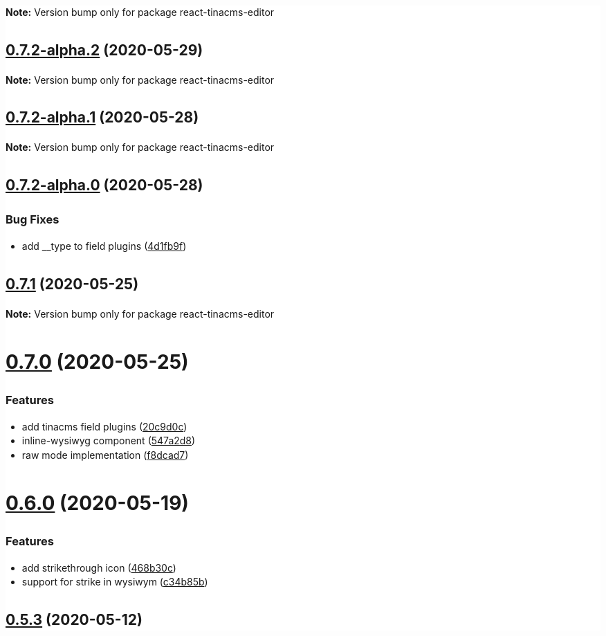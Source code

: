 **Note:** Version bump only for package react-tinacms-editor

## [0.7.2-alpha.2](https://github.com/tinacms/tinacms/compare/react-tinacms-editor@0.7.2-alpha.1...react-tinacms-editor@0.7.2-alpha.2) (2020-05-29)

**Note:** Version bump only for package react-tinacms-editor

## [0.7.2-alpha.1](https://github.com/tinacms/tinacms/compare/react-tinacms-editor@0.7.2-alpha.0...react-tinacms-editor@0.7.2-alpha.1) (2020-05-28)

**Note:** Version bump only for package react-tinacms-editor

## [0.7.2-alpha.0](https://github.com/tinacms/tinacms/compare/react-tinacms-editor@0.7.1...react-tinacms-editor@0.7.2-alpha.0) (2020-05-28)

### Bug Fixes

- add \_\_type to field plugins ([4d1fb9f](https://github.com/tinacms/tinacms/commit/4d1fb9f))

## [0.7.1](https://github.com/tinacms/tinacms/compare/react-tinacms-editor@0.7.0...react-tinacms-editor@0.7.1) (2020-05-25)

**Note:** Version bump only for package react-tinacms-editor

# [0.7.0](https://github.com/tinacms/tinacms/compare/react-tinacms-editor@0.6.0...react-tinacms-editor@0.7.0) (2020-05-25)

### Features

- add tinacms field plugins ([20c9d0c](https://github.com/tinacms/tinacms/commit/20c9d0c))
- inline-wysiwyg component ([547a2d8](https://github.com/tinacms/tinacms/commit/547a2d8))
- raw mode implementation ([f8dcad7](https://github.com/tinacms/tinacms/commit/f8dcad7))

# [0.6.0](https://github.com/tinacms/tinacms/compare/react-tinacms-editor@0.5.3...react-tinacms-editor@0.6.0) (2020-05-19)

### Features

- add strikethrough icon ([468b30c](https://github.com/tinacms/tinacms/commit/468b30c))
- support for strike in wysiwym ([c34b85b](https://github.com/tinacms/tinacms/commit/c34b85b))

## [0.5.3](https://github.com/tinacms/tinacms/compare/react-tinacms-editor@0.5.2...react-tinacms-editor@0.5.3) (2020-05-12)
